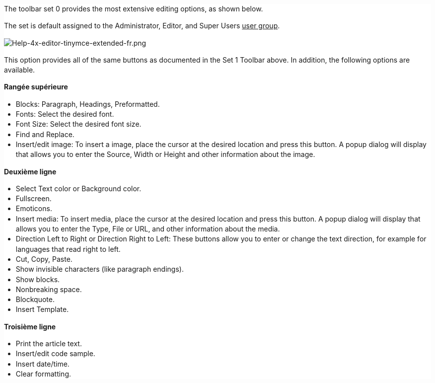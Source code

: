 The toolbar set 0 provides the most extensive editing options, as shown
below.

The set is default assigned to the Administrator, Editor, and Super
Users [user
group](https://docs.joomla.org/Help4.x:Users:_Groups/en "Help4.x:Users: Groups/en").

<img
src="https://docs.joomla.org/images/thumb/c/cc/Help-4x-editor-tinymce-extended-fr.png/800px-Help-4x-editor-tinymce-extended-fr.png"
decoding="async"
srcset="https://docs.joomla.org/images/thumb/c/cc/Help-4x-editor-tinymce-extended-fr.png/1200px-Help-4x-editor-tinymce-extended-fr.png 1.5x, https://docs.joomla.org/images/thumb/c/cc/Help-4x-editor-tinymce-extended-fr.png/1600px-Help-4x-editor-tinymce-extended-fr.png 2x"
data-file-width="1976" data-file-height="315" width="800" height="128"
alt="Help-4x-editor-tinymce-extended-fr.png" />

This option provides all of the same buttons as documented in the Set 1
Toolbar above. In addition, the following options are available.

**Rangée supérieure**

- Blocks: Paragraph, Headings, Preformatted.
- Fonts: Select the desired font.
- Font Size: Select the desired font size.
- Find and Replace.
- Insert/edit image: To insert a image, place the cursor at the desired
  location and press this button. A popup dialog will display that
  allows you to enter the Source, Width or Height and other information
  about the image.

**Deuxième ligne**

- Select Text color or Background color.
- Fullscreen.
- Emoticons.
- Insert media: To insert media, place the cursor at the desired
  location and press this button. A popup dialog will display that
  allows you to enter the Type, File or URL, and other information about
  the media.
- Direction Left to Right or Direction Right to Left: These buttons
  allow you to enter or change the text direction, for example for
  languages that read right to left.
- Cut, Copy, Paste.
- Show invisible characters (like paragraph endings).
- Show blocks.
- Nonbreaking space.
- Blockquote.
- Insert Template.

**Troisième ligne**

- Print the article text.
- Insert/edit code sample.
- Insert date/time.
- Clear formatting.
